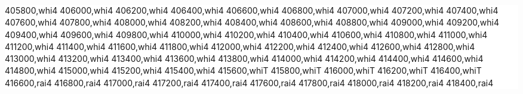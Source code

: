 405800,whi4
406000,whi4
406200,whi4
406400,whi4
406600,whi4
406800,whi4
407000,whi4
407200,whi4
407400,whi4
407600,whi4
407800,whi4
408000,whi4
408200,whi4
408400,whi4
408600,whi4
408800,whi4
409000,whi4
409200,whi4
409400,whi4
409600,whi4
409800,whi4
410000,whi4
410200,whi4
410400,whi4
410600,whi4
410800,whi4
411000,whi4
411200,whi4
411400,whi4
411600,whi4
411800,whi4
412000,whi4
412200,whi4
412400,whi4
412600,whi4
412800,whi4
413000,whi4
413200,whi4
413400,whi4
413600,whi4
413800,whi4
414000,whi4
414200,whi4
414400,whi4
414600,whi4
414800,whi4
415000,whi4
415200,whi4
415400,whi4
415600,whiT
415800,whiT
416000,whiT
416200,whiT
416400,whiT
416600,rai4
416800,rai4
417000,rai4
417200,rai4
417400,rai4
417600,rai4
417800,rai4
418000,rai4
418200,rai4
418400,rai4